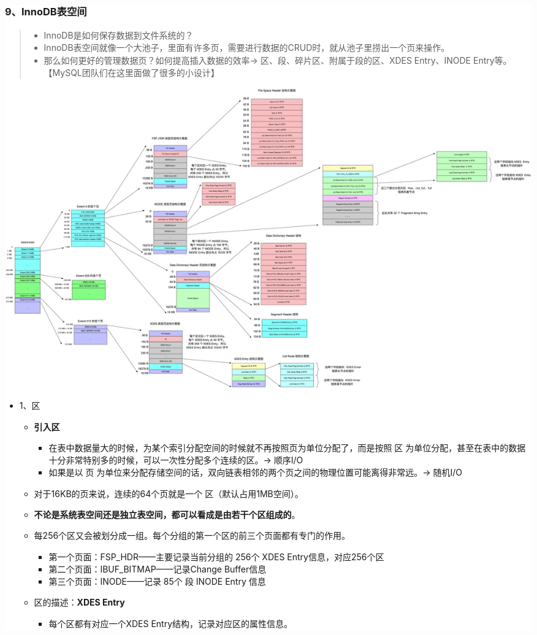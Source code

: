 ### 9、InnoDB表空间

> - InnoDB是如何保存数据到文件系统的？
> - InnoDB表空间就像一个大池子，里面有许多页，需要进行数据的CRUD时，就从池子里捞出一个页来操作。
> - 那么如何更好的管理数据页？如何提高插入数据的效率→ 区、段、碎片区、附属于段的区、XDES Entry、INODE Entry等。【MySQL团队们在这里面做了很多的小设计】

![](image\表空间结构.png)

- 1、区

  - **引入区**
    - 在表中数据量大的时候，为某个索引分配空间的时候就不再按照页为单位分配了，而是按照 区 为单位分配，甚至在表中的数据十分非常特别多的时候，可以一次性分配多个连续的区。→ 顺序I/O
    - 如果是以 页 为单位来分配存储空间的话，双向链表相邻的两个页之间的物理位置可能离得非常远。→ 随机I/O

  - 对于16KB的页来说，连续的64个页就是一个 区（默认占用1MB空间）。
  - **不论是系统表空间还是独立表空间，都可以看成是由若干个区组成的**。
  - 每256个区又会被划分成一组。每个分组的第一个区的前三个页面都有专门的作用。
    - 第一个页面：FSP_HDR——主要记录当前分组的 256个 XDES Entry信息，对应256个区
    - 第二个页面：IBUF_BITMAP——记录Change Buffer信息
    - 第三个页面：INODE——记录 85个 段 INODE Entry 信息
  - 区的描述：**XDES Entry**
    - 每个区都有对应一个XDES Entry结构，记录对应区的属性信息。